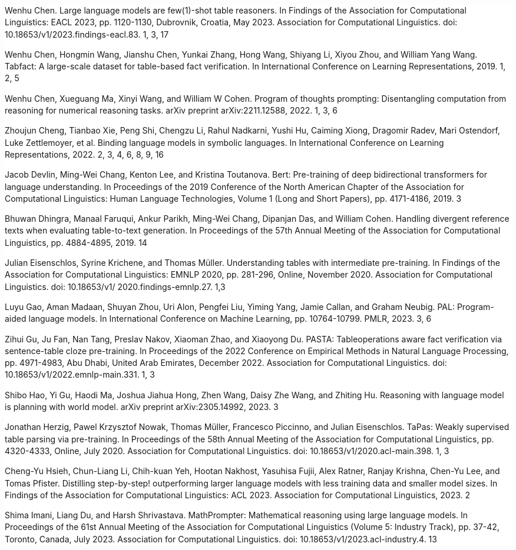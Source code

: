 Wenhu Chen. Large language models are few(1)-shot table reasoners. In Findings of the Association for Computational Linguistics: EACL 2023, pp. 1120-1130, Dubrovnik, Croatia, May 2023. Association for Computational Linguistics. doi: 10.18653/v1/2023.findings-eacl.83. 1, 3, 17

Wenhu Chen, Hongmin Wang, Jianshu Chen, Yunkai Zhang, Hong Wang, Shiyang Li, Xiyou Zhou, and William Yang Wang. Tabfact: A large-scale dataset for table-based fact verification. In International Conference on Learning Representations, 2019. 1, 2, 5

Wenhu Chen, Xueguang Ma, Xinyi Wang, and William W Cohen. Program of thoughts prompting: Disentangling computation from reasoning for numerical reasoning tasks. arXiv preprint arXiv:2211.12588, 2022. 1, 3, 6

Zhoujun Cheng, Tianbao Xie, Peng Shi, Chengzu Li, Rahul Nadkarni, Yushi Hu, Caiming Xiong, Dragomir Radev, Mari Ostendorf, Luke Zettlemoyer, et al. Binding language models in symbolic languages. In International Conference on Learning Representations, 2022. 2, 3, 4, 6, 8, 9, 16

Jacob Devlin, Ming-Wei Chang, Kenton Lee, and Kristina Toutanova. Bert: Pre-training of deep bidirectional transformers for language understanding. In Proceedings of the 2019 Conference of the North American Chapter of the Association for Computational Linguistics: Human Language Technologies, Volume 1 (Long and Short Papers), pp. 4171-4186, 2019. 3

Bhuwan Dhingra, Manaal Faruqui, Ankur Parikh, Ming-Wei Chang, Dipanjan Das, and William Cohen. Handling divergent reference texts when evaluating table-to-text generation. In Proceedings of the 57th Annual Meeting of the Association for Computational Linguistics, pp. 4884-4895, 2019. 14

Julian Eisenschlos, Syrine Krichene, and Thomas Müller. Understanding tables with intermediate pre-training. In Findings of the Association for Computational Linguistics: EMNLP 2020, pp. 281-296, Online, November 2020. Association for Computational Linguistics. doi: 10.18653/v1/ 2020.findings-emnlp.27. 1,3

Luyu Gao, Aman Madaan, Shuyan Zhou, Uri Alon, Pengfei Liu, Yiming Yang, Jamie Callan, and Graham Neubig. PAL: Program-aided language models. In International Conference on Machine Learning, pp. 10764-10799. PMLR, 2023. 3, 6

Zihui Gu, Ju Fan, Nan Tang, Preslav Nakov, Xiaoman Zhao, and Xiaoyong Du. PASTA: Tableoperations aware fact verification via sentence-table cloze pre-training. In Proceedings of the 2022 Conference on Empirical Methods in Natural Language Processing, pp. 4971-4983, Abu Dhabi, United Arab Emirates, December 2022. Association for Computational Linguistics. doi: 10.18653/v1/2022.emnlp-main.331. 1, 3

Shibo Hao, Yi Gu, Haodi Ma, Joshua Jiahua Hong, Zhen Wang, Daisy Zhe Wang, and Zhiting Hu. Reasoning with language model is planning with world model. arXiv preprint arXiv:2305.14992, 2023. 3

Jonathan Herzig, Pawel Krzysztof Nowak, Thomas Müller, Francesco Piccinno, and Julian Eisenschlos. TaPas: Weakly supervised table parsing via pre-training. In Proceedings of the 58th Annual Meeting of the Association for Computational Linguistics, pp. 4320-4333, Online, July 2020. Association for Computational Linguistics. doi: 10.18653/v1/2020.acl-main.398. 1, 3

Cheng-Yu Hsieh, Chun-Liang Li, Chih-kuan Yeh, Hootan Nakhost, Yasuhisa Fujii, Alex Ratner, Ranjay Krishna, Chen-Yu Lee, and Tomas Pfister. Distilling step-by-step! outperforming larger language models with less training data and smaller model sizes. In Findings of the Association for Computational Linguistics: ACL 2023. Association for Computational Linguistics, 2023. 2

Shima Imani, Liang Du, and Harsh Shrivastava. MathPrompter: Mathematical reasoning using large language models. In Proceedings of the 61st Annual Meeting of the Association for Computational Linguistics (Volume 5: Industry Track), pp. 37-42, Toronto, Canada, July 2023. Association for Computational Linguistics. doi: 10.18653/v1/2023.acl-industry.4. 13
